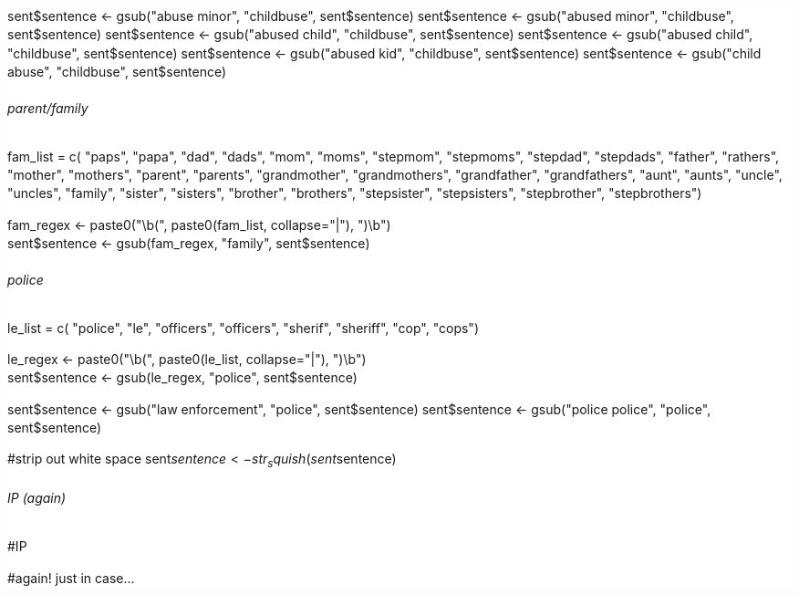 sent$sentence <- gsub("abuse minor", "childbuse", sent$sentence)
sent$sentence <- gsub("abused minor", "childbuse", sent$sentence)
sent$sentence <- gsub("abused child", "childbuse", sent$sentence)
sent$sentence <- gsub("abused child", "childbuse", sent$sentence)
sent$sentence <- gsub("abused kid", "childbuse", sent$sentence)
sent$sentence <- gsub("child abuse", "childbuse", sent$sentence)


###### parent/family ####

fam_list = c( "paps",
        "papa",
        "dad", "dads",
        "mom", "moms",
        "stepmom", "stepmoms",
        "stepdad", "stepdads",
        "father", "rathers", 
        "mother", "mothers",
        "parent", "parents", 
        "grandmother", "grandmothers",
        "grandfather", "grandfathers",
        "aunt", "aunts",
        "uncle", "uncles", 
        "family", 
        "sister", "sisters",
        "brother", "brothers",
        "stepsister", "stepsisters",
        "stepbrother", "stepbrothers")

fam_regex <- paste0("\\b(", paste0(fam_list, collapse="|"), ")\\b")   
sent$sentence <- gsub(fam_regex, "family", sent$sentence)



###### police ####

le_list = c( "police",
     "le", "officers", "officers", 
     "sherif", "sheriff", 
     "cop", "cops")

le_regex <- paste0("\\b(", paste0(le_list, collapse="|"), ")\\b")   
sent$sentence <- gsub(le_regex, "police", sent$sentence)

sent$sentence <- gsub("law enforcement", "police", sent$sentence)
sent$sentence <- gsub("police police", "police", sent$sentence)


#strip out white space
sent$sentence<-str_squish(sent$sentence) 


    
###### IP (again) ####
#IP

#again! just in case... 

